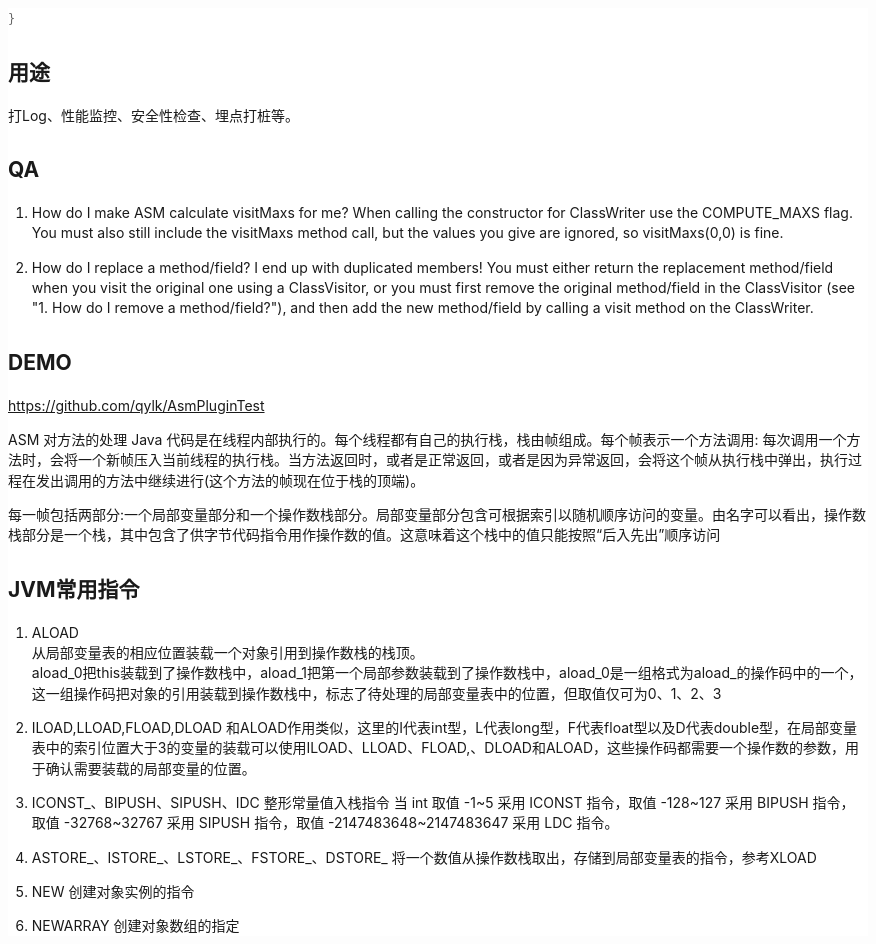 ```java
}
```

## 用途
打Log、性能监控、安全性检查、埋点打桩等。

## QA

1. How do I make ASM calculate visitMaxs for me?
When calling the constructor for ClassWriter use the COMPUTE_MAXS flag. You must also still include the visitMaxs method call, but the values you give are ignored, so visitMaxs(0,0) is fine.

2. How do I replace a method/field? I end up with duplicated members!
You must either return the replacement method/field when you visit the original one using a ClassVisitor, or you must first remove the original method/field in the ClassVisitor (see "1. How do I remove a method/field?"), and then add the new method/field by calling a visit method on the ClassWriter.

## DEMO
<https://github.com/qylk/AsmPluginTest>


ASM  对方法的处理
Java 代码是在线程内部执行的。每个线程都有自己的执行栈，栈由帧组成。每个帧表示一个方法调用: 每次调用一个方法时，会将一个新帧压入当前线程的执行栈。当方法返回时，或者是正常返回，或者是因为异常返回，会将这个帧从执行栈中弹出，执行过程在发出调用的方法中继续进行(这个方法的帧现在位于栈的顶端)。

每一帧包括两部分:一个局部变量部分和一个操作数栈部分。局部变量部分包含可根据索引以随机顺序访问的变量。由名字可以看出，操作数栈部分是一个栈，其中包含了供字节代码指令用作操作数的值。这意味着这个栈中的值只能按照“后入先出”顺序访问


## JVM常用指令
1. ALOAD  
从局部变量表的相应位置装载一个对象引用到操作数栈的栈顶。  
aload_0把this装载到了操作数栈中，aload_1把第一个局部参数装载到了操作数栈中，aload_0是一组格式为aload_的操作码中的一个，这一组操作码把对象的引用装载到操作数栈中，标志了待处理的局部变量表中的位置，但取值仅可为0、1、2、3

2. ILOAD,LLOAD,FLOAD,DLOAD
和ALOAD作用类似，这里的I代表int型，L代表long型，F代表float型以及D代表double型，在局部变量表中的索引位置大于3的变量的装载可以使用ILOAD、LLOAD、FLOAD,、DLOAD和ALOAD，这些操作码都需要一个操作数的参数，用于确认需要装载的局部变量的位置。

3. ICONST_、BIPUSH、SIPUSH、IDC
整形常量值入栈指令
当 int 取值 -1~5 采用 ICONST 指令，取值 -128~127 采用 BIPUSH 指令，取值 -32768~32767 采用 SIPUSH 指令，取值 -2147483648~2147483647 采用 LDC 指令。

4. ASTORE_、ISTORE_、LSTORE_、FSTORE_、DSTORE_
将一个数值从操作数栈取出，存储到局部变量表的指令，参考XLOAD

4. NEW
创建对象实例的指令

5. NEWARRAY
创建对象数组的指定
